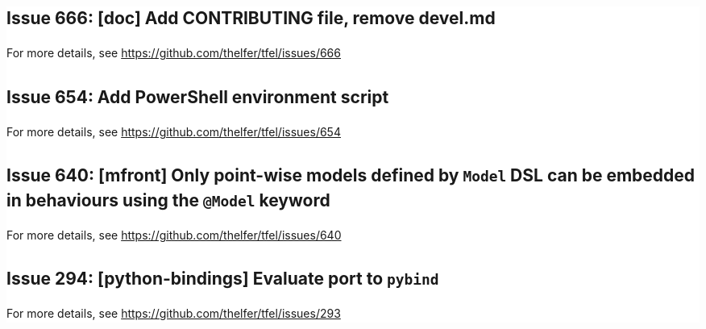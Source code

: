## Issue 666: [doc] Add CONTRIBUTING file, remove devel.md

For more details, see <https://github.com/thelfer/tfel/issues/666>

## Issue 654: Add PowerShell environment script

For more details, see <https://github.com/thelfer/tfel/issues/654>

## Issue 640: [mfront] Only point-wise models defined by `Model` DSL can be embedded in behaviours using the `@Model` keyword 

For more details, see <https://github.com/thelfer/tfel/issues/640>

## Issue 294: [python-bindings] Evaluate port to `pybind`

For more details, see <https://github.com/thelfer/tfel/issues/293>

